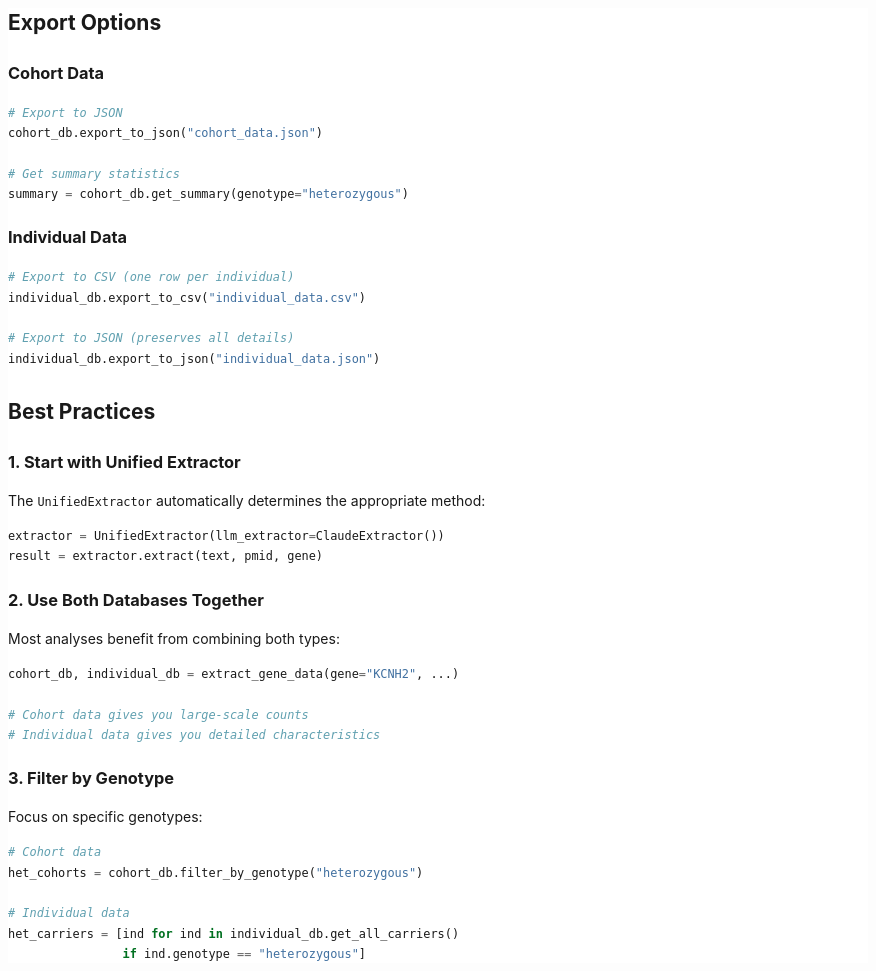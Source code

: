 ## Export Options

### Cohort Data

```python
# Export to JSON
cohort_db.export_to_json("cohort_data.json")

# Get summary statistics
summary = cohort_db.get_summary(genotype="heterozygous")
```

### Individual Data

```python
# Export to CSV (one row per individual)
individual_db.export_to_csv("individual_data.csv")

# Export to JSON (preserves all details)
individual_db.export_to_json("individual_data.json")
```

## Best Practices

### 1. Start with Unified Extractor

The `UnifiedExtractor` automatically determines the appropriate method:

```python
extractor = UnifiedExtractor(llm_extractor=ClaudeExtractor())
result = extractor.extract(text, pmid, gene)
```

### 2. Use Both Databases Together

Most analyses benefit from combining both types:

```python
cohort_db, individual_db = extract_gene_data(gene="KCNH2", ...)

# Cohort data gives you large-scale counts
# Individual data gives you detailed characteristics
```

### 3. Filter by Genotype

Focus on specific genotypes:

```python
# Cohort data
het_cohorts = cohort_db.filter_by_genotype("heterozygous")

# Individual data
het_carriers = [ind for ind in individual_db.get_all_carriers()
                if ind.genotype == "heterozygous"]
```
